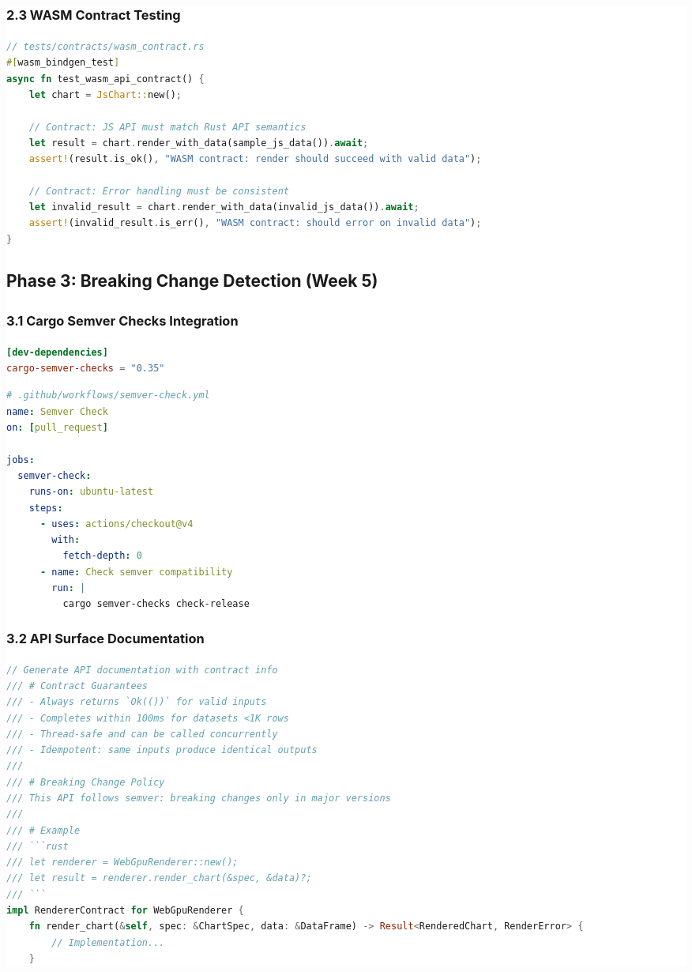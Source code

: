 ### 2.3 WASM Contract Testing
```rust
// tests/contracts/wasm_contract.rs
#[wasm_bindgen_test]
async fn test_wasm_api_contract() {
    let chart = JsChart::new();
    
    // Contract: JS API must match Rust API semantics
    let result = chart.render_with_data(sample_js_data()).await;
    assert!(result.is_ok(), "WASM contract: render should succeed with valid data");
    
    // Contract: Error handling must be consistent
    let invalid_result = chart.render_with_data(invalid_js_data()).await;
    assert!(invalid_result.is_err(), "WASM contract: should error on invalid data");
}
```

## Phase 3: Breaking Change Detection (Week 5)

### 3.1 Cargo Semver Checks Integration
```toml
[dev-dependencies]
cargo-semver-checks = "0.35"
```

```yaml
# .github/workflows/semver-check.yml
name: Semver Check
on: [pull_request]

jobs:
  semver-check:
    runs-on: ubuntu-latest
    steps:
      - uses: actions/checkout@v4
        with:
          fetch-depth: 0
      - name: Check semver compatibility
        run: |
          cargo semver-checks check-release
```

### 3.2 API Surface Documentation
```rust
// Generate API documentation with contract info
/// # Contract Guarantees  
/// - Always returns `Ok(())` for valid inputs
/// - Completes within 100ms for datasets <1K rows
/// - Thread-safe and can be called concurrently
/// - Idempotent: same inputs produce identical outputs
///
/// # Breaking Change Policy
/// This API follows semver: breaking changes only in major versions
///
/// # Example
/// ```rust
/// let renderer = WebGpuRenderer::new();
/// let result = renderer.render_chart(&spec, &data)?;
/// ```
impl RendererContract for WebGpuRenderer {
    fn render_chart(&self, spec: &ChartSpec, data: &DataFrame) -> Result<RenderedChart, RenderError> {
        // Implementation...
    }
```